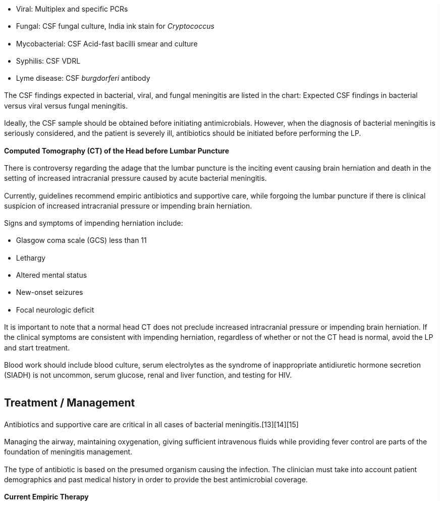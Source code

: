   * Viral: Multiplex and specific PCRs

  * Fungal: CSF fungal culture, India ink stain for _Cryptococcus_

  * Mycobacterial: CSF Acid-fast bacilli smear and culture

  * Syphilis: CSF VDRL

  * Lyme disease: CSF _burgdorferi_ antibody

The CSF findings expected in bacterial, viral, and fungal meningitis are listed in the chart: Expected CSF findings in bacterial versus viral versus fungal meningitis.

Ideally, the CSF sample should be obtained before initiating antimicrobials. However, when the diagnosis of bacterial meningitis is seriously considered, and the patient is severely ill, antibiotics should be initiated before performing the LP.

**Computed Tomography (CT) of the Head before Lumbar Puncture**

There is controversy regarding the adage that the lumbar puncture is the inciting event causing brain herniation and death in the setting of increased intracranial pressure caused by acute bacterial meningitis.

Currently, guidelines recommend empiric antibiotics and supportive care, while forgoing the lumbar puncture if there is clinical suspicion of increased intracranial pressure or impending brain herniation.

Signs and symptoms of impending herniation include:

  * Glasgow coma scale (GCS) less than 11

  * Lethargy

  * Altered mental status

  * New-onset seizures

  * Focal neurologic deficit

It is important to note that a normal head CT does not preclude increased intracranial pressure or impending brain herniation. If the clinical symptoms are consistent with impending herniation, regardless of whether or not the CT head is normal, avoid the LP and start treatment.

Blood work should include blood culture, serum electrolytes as the syndrome of inappropriate antidiuretic hormone secretion (SIADH) is not uncommon, serum glucose, renal and liver function, and testing for HIV.

## Treatment / Management

Antibiotics and supportive care are critical in all cases of bacterial meningitis.[13][14][15]

Managing the airway, maintaining oxygenation, giving sufficient intravenous fluids while providing fever control are parts of the foundation of meningitis management.

The type of antibiotic is based on the presumed organism causing the infection. The clinician must take into account patient demographics and past medical history in order to provide the best antimicrobial coverage.

**Current Empiric Therapy**
